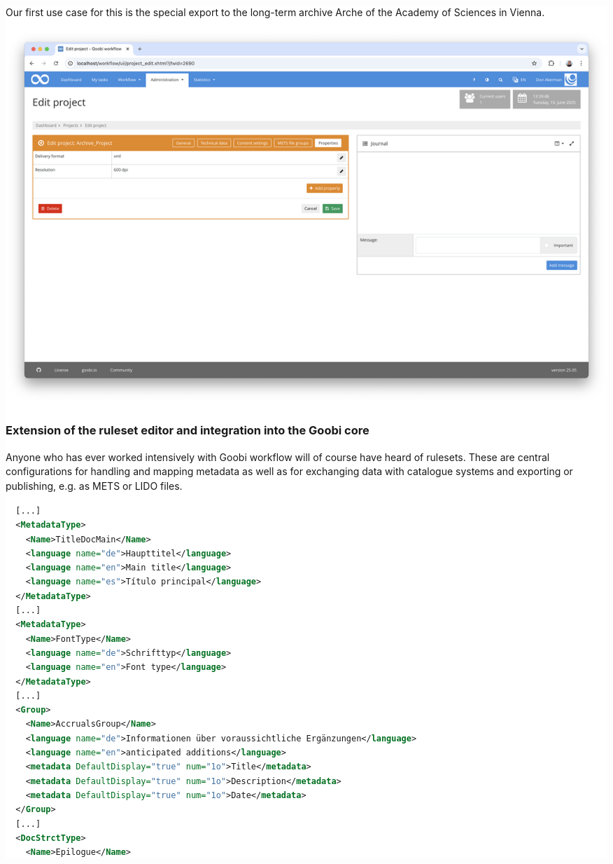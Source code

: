 Our first use case for this is the special export to the long-term archive Arche of the Academy of Sciences in Vienna.

![Project properties as an additional tab in the project details](202505_properties4_en.png)


### Extension of the ruleset editor and integration into the Goobi core
Anyone who has ever worked intensively with Goobi workflow will of course have heard of rulesets. These are central configurations for handling and mapping metadata as well as for exchanging data with catalogue systems and exporting or publishing, e.g. as METS or LIDO files.

```xml
  [...]
  <MetadataType>
    <Name>TitleDocMain</Name>
    <language name="de">Haupttitel</language>
    <language name="en">Main title</language>
    <language name="es">Título principal</language>
  </MetadataType>
  [...]
  <MetadataType>
    <Name>FontType</Name>
    <language name="de">Schrifttyp</language>
    <language name="en">Font type</language>
  </MetadataType>
  [...]
  <Group>
    <Name>AccrualsGroup</Name>
    <language name="de">Informationen über voraussichtliche Ergänzungen</language>
    <language name="en">anticipated additions</language>
    <metadata DefaultDisplay="true" num="1o">Title</metadata>
    <metadata DefaultDisplay="true" num="1o">Description</metadata>
    <metadata DefaultDisplay="true" num="1o">Date</metadata>
  </Group>
  [...]
  <DocStrctType>
    <Name>Epilogue</Name>
```